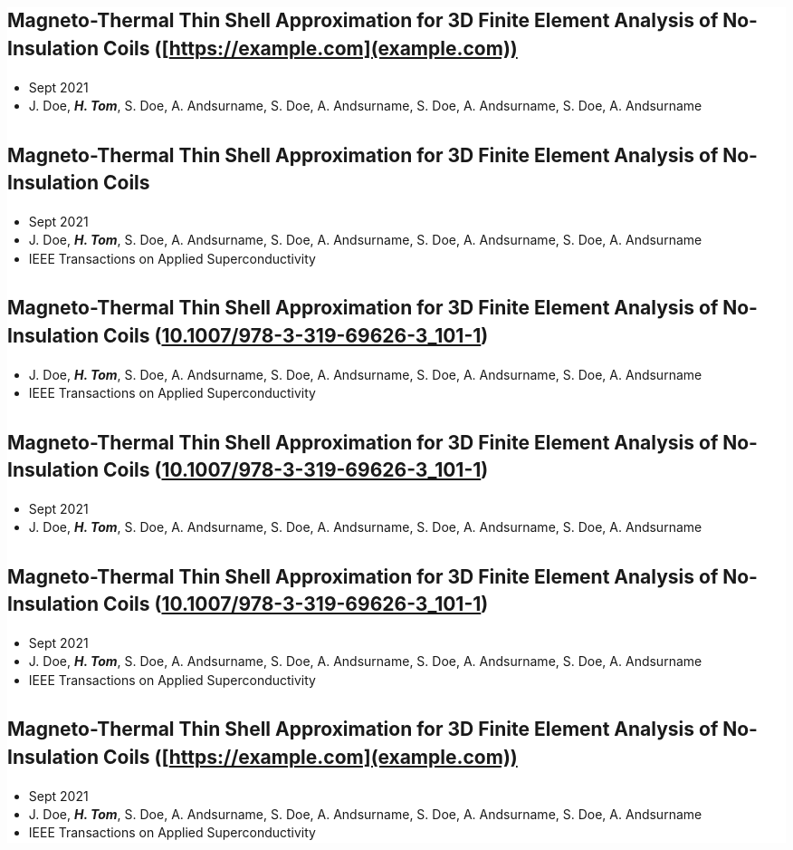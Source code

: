 ## Magneto-Thermal Thin Shell Approximation for 3D Finite Element Analysis of No-Insulation Coils ([https://example.com](example.com))
- Sept 2021
- J. Doe, ***H. Tom***, S. Doe, A. Andsurname, S. Doe, A. Andsurname, S. Doe, A. Andsurname, S. Doe, A. Andsurname

## Magneto-Thermal Thin Shell Approximation for 3D Finite Element Analysis of No-Insulation Coils 
- Sept 2021
- J. Doe, ***H. Tom***, S. Doe, A. Andsurname, S. Doe, A. Andsurname, S. Doe, A. Andsurname, S. Doe, A. Andsurname
- IEEE Transactions on Applied Superconductivity

## Magneto-Thermal Thin Shell Approximation for 3D Finite Element Analysis of No-Insulation Coils ([10.1007/978-3-319-69626-3_101-1](https://doi.org/10.1007/978-3-319-69626-3_101-1))
- J. Doe, ***H. Tom***, S. Doe, A. Andsurname, S. Doe, A. Andsurname, S. Doe, A. Andsurname, S. Doe, A. Andsurname
- IEEE Transactions on Applied Superconductivity

## Magneto-Thermal Thin Shell Approximation for 3D Finite Element Analysis of No-Insulation Coils ([10.1007/978-3-319-69626-3_101-1](https://doi.org/10.1007/978-3-319-69626-3_101-1))
- Sept 2021
- J. Doe, ***H. Tom***, S. Doe, A. Andsurname, S. Doe, A. Andsurname, S. Doe, A. Andsurname, S. Doe, A. Andsurname

## Magneto-Thermal Thin Shell Approximation for 3D Finite Element Analysis of No-Insulation Coils ([10.1007/978-3-319-69626-3_101-1](https://doi.org/10.1007/978-3-319-69626-3_101-1))
- Sept 2021
- J. Doe, ***H. Tom***, S. Doe, A. Andsurname, S. Doe, A. Andsurname, S. Doe, A. Andsurname, S. Doe, A. Andsurname
- IEEE Transactions on Applied Superconductivity

## Magneto-Thermal Thin Shell Approximation for 3D Finite Element Analysis of No-Insulation Coils ([https://example.com](example.com))
- Sept 2021
- J. Doe, ***H. Tom***, S. Doe, A. Andsurname, S. Doe, A. Andsurname, S. Doe, A. Andsurname, S. Doe, A. Andsurname
- IEEE Transactions on Applied Superconductivity
